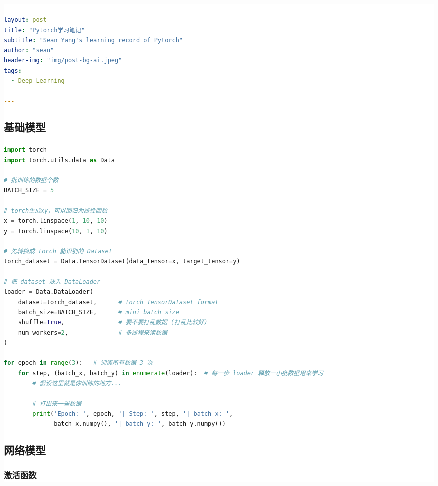 ```yaml
---
layout: post
title: "Pytorch学习笔记"
subtitle: "Sean Yang's learning record of Pytorch"
author: "sean"
header-img: "img/post-bg-ai.jpeg"
tags:
  - Deep Learning

---
```


## 基础模型

```python
import torch
import torch.utils.data as Data

# 批训练的数据个数
BATCH_SIZE = 5 

# torch生成xy，可以回归为线性函数
x = torch.linspace(1, 10, 10)
y = torch.linspace(10, 1, 10)  

# 先转换成 torch 能识别的 Dataset
torch_dataset = Data.TensorDataset(data_tensor=x, target_tensor=y)

# 把 dataset 放入 DataLoader
loader = Data.DataLoader(
    dataset=torch_dataset,      # torch TensorDataset format
    batch_size=BATCH_SIZE,      # mini batch size
    shuffle=True,               # 要不要打乱数据 (打乱比较好)
    num_workers=2,              # 多线程来读数据
)

for epoch in range(3):   # 训练所有数据 3 次
    for step, (batch_x, batch_y) in enumerate(loader):  # 每一步 loader 释放一小批数据用来学习
        # 假设这里就是你训练的地方...

        # 打出来一些数据
        print('Epoch: ', epoch, '| Step: ', step, '| batch x: ',
              batch_x.numpy(), '| batch y: ', batch_y.numpy())
```



## 网络模型

### 激活函数
